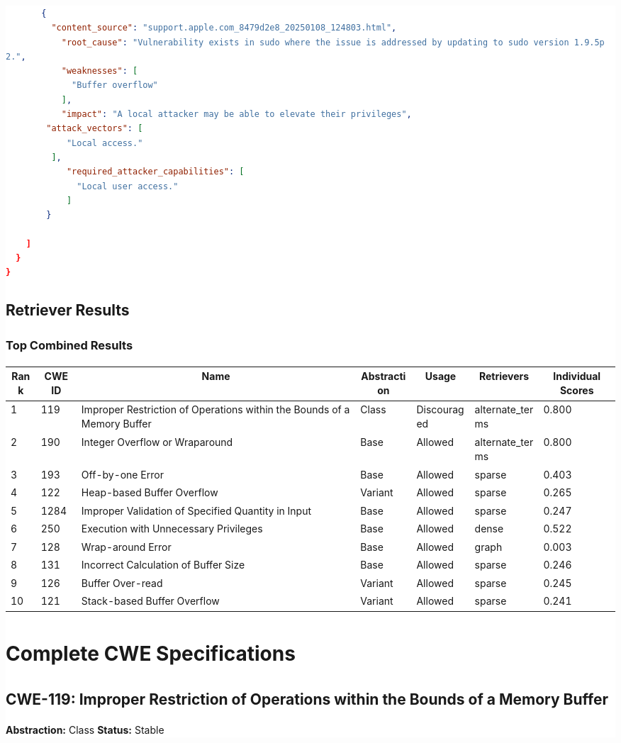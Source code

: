 ```json
       {
         "content_source": "support.apple.com_8479d2e8_20250108_124803.html",
           "root_cause": "Vulnerability exists in sudo where the issue is addressed by updating to sudo version 1.9.5p2.",
           "weaknesses": [
             "Buffer overflow"
           ],
           "impact": "A local attacker may be able to elevate their privileges",
        "attack_vectors": [
            "Local access."
         ],
            "required_attacker_capabilities": [
              "Local user access."
            ]
        }

    ]
  }
}
```

## Retriever Results

### Top Combined Results

| Rank | CWE ID | Name | Abstraction | Usage  | Retrievers | Individual Scores |
|------|--------|------|-------------|-------|------------|-------------------|
| 1 | 119 | Improper Restriction of Operations within the Bounds of a Memory Buffer | Class | Discouraged | alternate_terms | 0.800 |
| 2 | 190 | Integer Overflow or Wraparound | Base | Allowed | alternate_terms | 0.800 |
| 3 | 193 | Off-by-one Error | Base | Allowed | sparse | 0.403 |
| 4 | 122 | Heap-based Buffer Overflow | Variant | Allowed | sparse | 0.265 |
| 5 | 1284 | Improper Validation of Specified Quantity in Input | Base | Allowed | sparse | 0.247 |
| 6 | 250 | Execution with Unnecessary Privileges | Base | Allowed | dense | 0.522 |
| 7 | 128 | Wrap-around Error | Base | Allowed | graph | 0.003 |
| 8 | 131 | Incorrect Calculation of Buffer Size | Base | Allowed | sparse | 0.246 |
| 9 | 126 | Buffer Over-read | Variant | Allowed | sparse | 0.245 |
| 10 | 121 | Stack-based Buffer Overflow | Variant | Allowed | sparse | 0.241 |



# Complete CWE Specifications


## CWE-119: Improper Restriction of Operations within the Bounds of a Memory Buffer
**Abstraction:** Class
**Status:** Stable

